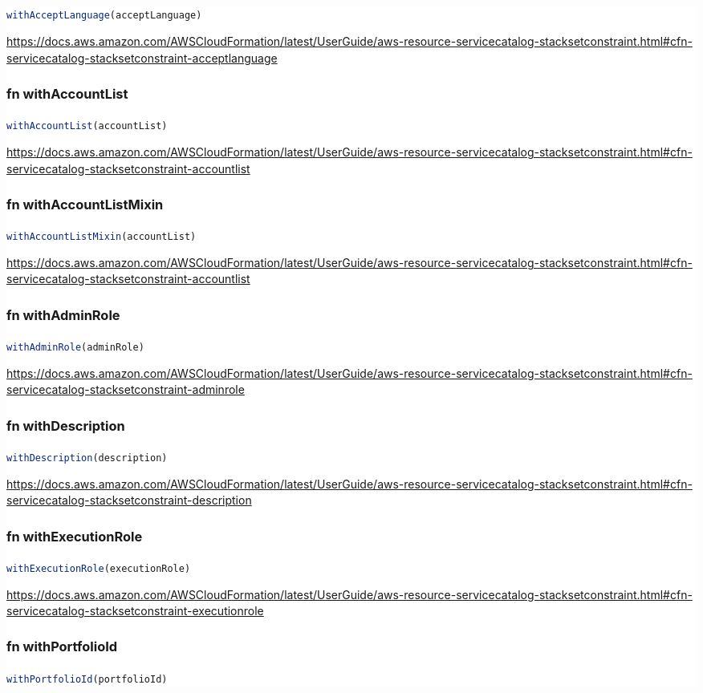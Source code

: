 ```ts
withAcceptLanguage(acceptLanguage)
```

https://docs.aws.amazon.com/AWSCloudFormation/latest/UserGuide/aws-resource-servicecatalog-stacksetconstraint.html#cfn-servicecatalog-stacksetconstraint-acceptlanguage

### fn withAccountList

```ts
withAccountList(accountList)
```

https://docs.aws.amazon.com/AWSCloudFormation/latest/UserGuide/aws-resource-servicecatalog-stacksetconstraint.html#cfn-servicecatalog-stacksetconstraint-accountlist

### fn withAccountListMixin

```ts
withAccountListMixin(accountList)
```

https://docs.aws.amazon.com/AWSCloudFormation/latest/UserGuide/aws-resource-servicecatalog-stacksetconstraint.html#cfn-servicecatalog-stacksetconstraint-accountlist

### fn withAdminRole

```ts
withAdminRole(adminRole)
```

https://docs.aws.amazon.com/AWSCloudFormation/latest/UserGuide/aws-resource-servicecatalog-stacksetconstraint.html#cfn-servicecatalog-stacksetconstraint-adminrole

### fn withDescription

```ts
withDescription(description)
```

https://docs.aws.amazon.com/AWSCloudFormation/latest/UserGuide/aws-resource-servicecatalog-stacksetconstraint.html#cfn-servicecatalog-stacksetconstraint-description

### fn withExecutionRole

```ts
withExecutionRole(executionRole)
```

https://docs.aws.amazon.com/AWSCloudFormation/latest/UserGuide/aws-resource-servicecatalog-stacksetconstraint.html#cfn-servicecatalog-stacksetconstraint-executionrole

### fn withPortfolioId

```ts
withPortfolioId(portfolioId)
```
